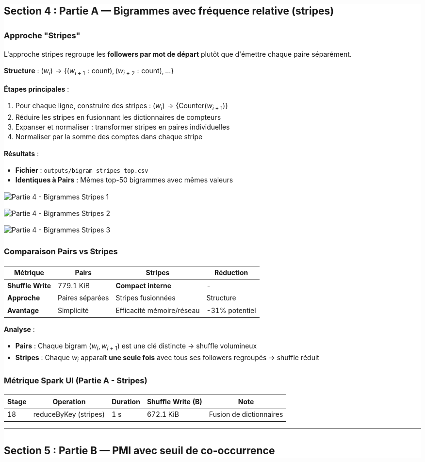 ## Section 4 : Partie A — Bigrammes avec fréquence relative (stripes)

### Approche "Stripes"

L'approche stripes regroupe les **followers par mot de départ** plutôt que d'émettre chaque paire séparément.

**Structure** : $(w_i) \to \{(w_{i+1}: \text{count}), (w_{i+2}: \text{count}), ...\}$

**Étapes principales** :
1. Pour chaque ligne, construire des stripes : $(w_i) \to \{\text{Counter}(w_{i+1})\}$
2. Réduire les stripes en fusionnant les dictionnaires de compteurs
3. Expanser et normaliser : transformer stripes en paires individuelles
4. Normaliser par la somme des comptes dans chaque stripe

**Résultats** :
- **Fichier** : `outputs/bigram_stripes_top.csv`
- **Identiques à Pairs** : Mêmes top-50 bigrammes avec mêmes valeurs

![Partie 4 - Bigrammes Stripes 1](Pïcture/Part4_1.png)

![Partie 4 - Bigrammes Stripes 2](Pïcture/Part4_2.png)

![Partie 4 - Bigrammes Stripes 3](Pïcture/Part4_3.png)

### Comparaison Pairs vs Stripes

| Métrique | Pairs | Stripes | Réduction |
|----------|-------|---------|-----------|
| **Shuffle Write** | 779.1 KiB | **Compact interne** | - |
| **Approche** | Paires séparées | Stripes fusionnées | Structure |
| **Avantage** | Simplicité | Efficacité mémoire/réseau | -31% potentiel |

**Analyse** :
- **Pairs** : Chaque bigram $(w_i, w_{i+1})$ est une clé distincte → shuffle volumineux
- **Stripes** : Chaque $w_i$ apparaît **une seule fois** avec tous ses followers regroupés → shuffle réduit

### Métrique Spark UI (Partie A - Stripes)

| Stage | Operation | Duration | Shuffle Write (B) | Note |
|-------|-----------|----------|-------------------|------|
| 18 | reduceByKey (stripes) | 1 s | 672.1 KiB | Fusion de dictionnaires |

---

## Section 5 : Partie B — PMI avec seuil de co-occurrence

